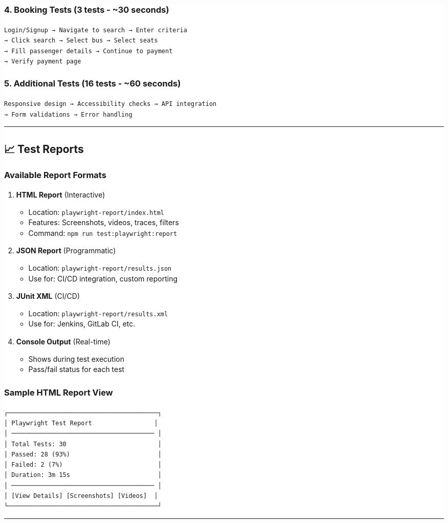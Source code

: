 ### 4. Booking Tests (3 tests - ~30 seconds)
```
Login/Signup → Navigate to search → Enter criteria
→ Click search → Select bus → Select seats
→ Fill passenger details → Continue to payment
→ Verify payment page
```

### 5. Additional Tests (16 tests - ~60 seconds)
```
Responsive design → Accessibility checks → API integration
→ Form validations → Error handling
```

---

## 📈 Test Reports

### Available Report Formats

1. **HTML Report** (Interactive)
   - Location: `playwright-report/index.html`
   - Features: Screenshots, videos, traces, filters
   - Command: `npm run test:playwright:report`

2. **JSON Report** (Programmatic)
   - Location: `playwright-report/results.json`
   - Use for: CI/CD integration, custom reporting

3. **JUnit XML** (CI/CD)
   - Location: `playwright-report/results.xml`
   - Use for: Jenkins, GitLab CI, etc.

4. **Console Output** (Real-time)
   - Shows during test execution
   - Pass/fail status for each test

### Sample HTML Report View

```
┌─────────────────────────────────────────┐
│ Playwright Test Report                 │
│ ─────────────────────────────────────── │
│ Total Tests: 30                         │
│ Passed: 28 (93%)                        │
│ Failed: 2 (7%)                          │
│ Duration: 3m 15s                        │
│ ─────────────────────────────────────── │
│ [View Details] [Screenshots] [Videos]  │
└─────────────────────────────────────────┘
```

---
